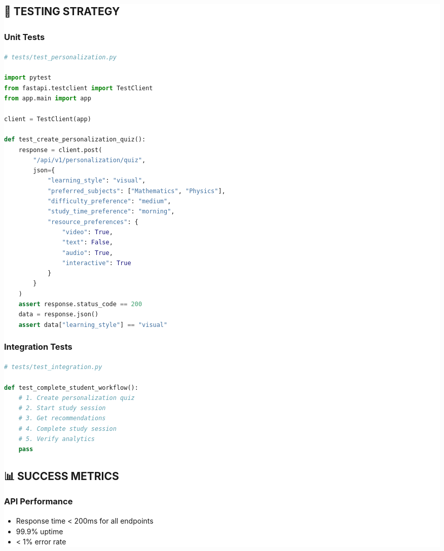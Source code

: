 ## 🧪 **TESTING STRATEGY**

### **Unit Tests**
```python
# tests/test_personalization.py

import pytest
from fastapi.testclient import TestClient
from app.main import app

client = TestClient(app)

def test_create_personalization_quiz():
    response = client.post(
        "/api/v1/personalization/quiz",
        json={
            "learning_style": "visual",
            "preferred_subjects": ["Mathematics", "Physics"],
            "difficulty_preference": "medium",
            "study_time_preference": "morning",
            "resource_preferences": {
                "video": True,
                "text": False,
                "audio": True,
                "interactive": True
            }
        }
    )
    assert response.status_code == 200
    data = response.json()
    assert data["learning_style"] == "visual"
```

### **Integration Tests**
```python
# tests/test_integration.py

def test_complete_student_workflow():
    # 1. Create personalization quiz
    # 2. Start study session
    # 3. Get recommendations
    # 4. Complete study session
    # 5. Verify analytics
    pass
```

## 📊 **SUCCESS METRICS**

### **API Performance**
- Response time < 200ms for all endpoints
- 99.9% uptime
- < 1% error rate
